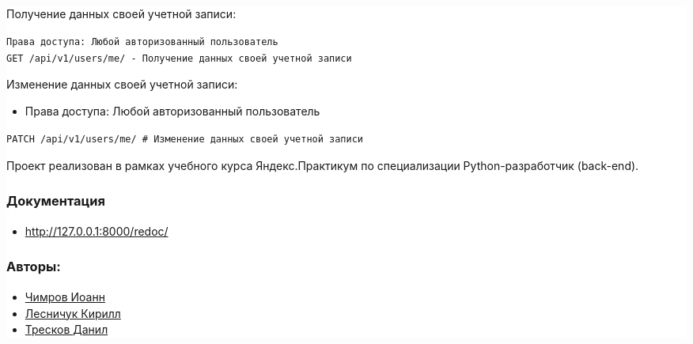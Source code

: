 Получение данных своей учетной записи:

```
Права доступа: Любой авторизованный пользователь
GET /api/v1/users/me/ - Получение данных своей учетной записи
```

Изменение данных своей учетной записи:

- Права доступа: Любой авторизованный пользователь
```
PATCH /api/v1/users/me/ # Изменение данных своей учетной записи
```

Проект реализован в рамках учебного курса Яндекс.Практикум по специализации Python-разработчик (back-end).

### Документация
- http://127.0.0.1:8000/redoc/

### Авторы:
- [Чимров Иоанн](https://github.com/ioann7)
- [Лесничук Кирилл](https://github.com/ButtonSlayer)
- [Тресков Данил](https://github.com/dnltv)

